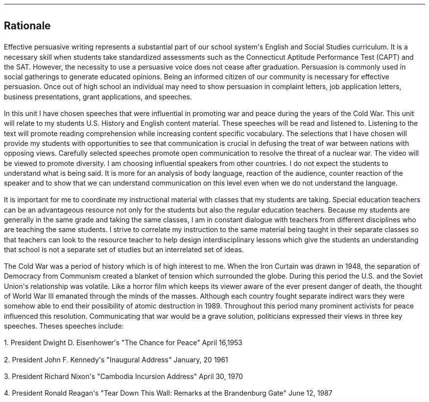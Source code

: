 <hr/>
 <h2>
  Rationale
 </h2>
 <p>
  Effective persuasive writing represents a substantial part of our school system's English and Social Studies curriculum. It is a necessary skill when students take standardized assessments such as the Connecticut Aptitude Performance Test (CAPT) and the SAT. However, the necessity to use a persuasive voice does not cease after graduation. Persuasion is commonly used in social gatherings to generate educated opinions. Being an informed citizen of our community is necessary for effective persuasion. Once out of high school an individual may need to show persuasion in complaint letters, job application letters, business presentations, grant applications, and speeches.
 </p>
<p>
  In this unit I have chosen speeches that were influential in promoting war and peace during the years of the Cold War. This unit will relate to my students U.S. History and English content material. These speeches will be read and listened to. Listening to the text will promote reading comprehension while increasing content specific vocabulary. The selections that I have chosen will provide my students with opportunities to see that communication is crucial in defusing the treat of war between nations with opposing views. Carefully selected speeches promote open communication to resolve the threat of a nuclear war. The video will be viewed to promote diversity. I am choosing influential speakers from other countries. I do not expect the students to understand what is being said. It is more for an analysis of body language, reaction of the audience, counter reaction of the speaker and to show that we can understand communication on this level even when we do not understand the language.
 </p>
<p>
  It is important for me to coordinate my instructional material with classes that my students are taking. Special education teachers can be an advantageous resource not only for the students but also the regular education teachers. Because my students are generally in the same grade and taking the same classes, I am in constant dialogue with teachers from different disciplines who are teaching the same students. I strive to correlate my instruction to the same material being taught in their separate classes so that teachers can look to the resource teacher to help design interdisciplinary lessons which give the students an understanding that school is not a separate set of studies but an interrelated set of ideas.
 </p>
<p>
  The Cold War was a period of history which is of high interest to me. When the Iron Curtain was drawn in 1948, the separation of Democracy from Communism created a blanket of tension which surrounded the globe. During this period the U.S. and the Soviet Union's relationship was volatile. Like a horror film which keeps its viewer aware of the ever present danger of death, the thought of World War III emanated through the minds of the masses. Although each country fought separate indirect wars they were somehow able to end their possibility of atomic destruction in 1989. Throughout this period many prominent activists for peace influenced this resolution. Communicating that war would be a grave solution, politicians expressed their views in three key speeches. Theses speeches include:
 </p>
<p>
  1. President Dwight D. Eisenhower's "The Chance for Peace" April 16,1953
 </p>
 <p>
  <i>
  </i>
 </p>
 <p>
  2. President John F. Kennedy's "Inaugural Address" January, 20 1961
 </p>
<p>
  3. President Richard Nixon's "Cambodia Incursion Address" April 30, 1970
 </p>
<p>
  4. President Ronald Reagan's "Tear Down This Wall: Remarks at the Brandenburg Gate" June 12, 1987
 </p>
